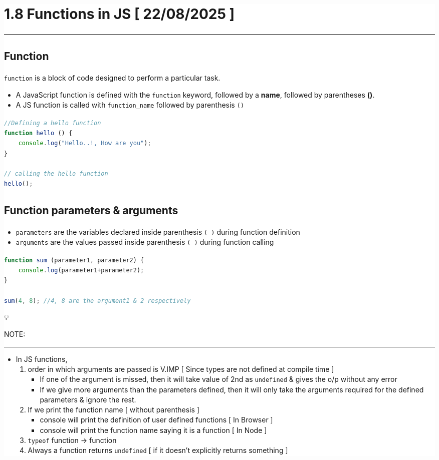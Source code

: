 # 1.8 Functions in JS [ 22/08/2025 ]

---

## Function

`function` is a block of code designed to perform a particular task.

- A JavaScript function is defined with the `function` keyword, followed by a **name**, followed by parentheses **()**.
- A JS function is called with `function_name` followed by parenthesis `()`

```jsx
//Defining a hello function
function hello () {
    console.log("Hello..!, How are you");
}

// calling the hello function
hello();
```

## Function parameters & arguments

- `parameters` are the variables declared inside parenthesis `( )` during function definition
- `arguments` are the values passed inside parenthesis `( )` during function calling

```jsx
function sum (parameter1, parameter2) {
    console.log(parameter1+parameter2);
}

sum(4, 8); //4, 8 are the argument1 & 2 respectively
```

<aside>
💡

NOTE:

---

- In JS functions,
    1. order in which arguments are passed is V.IMP [ Since types are not defined at compile time ]
        - If one of the argument is missed, then it will take value of 2nd as `undefined` & gives the o/p without any error
        - If we give more arguments than the parameters defined, then it will only take the arguments required for the defined parameters & ignore the rest.
    2. If  we print the function name [ without parenthesis ]
        - console will print the definition of user defined functions [ In Browser ]
        - console will print the function name saying it is a function [ In Node ]
    3. `typeof` function → function
    4. Always a function returns `undefined` [ if it doesn’t explicitly returns something ]
</aside>
